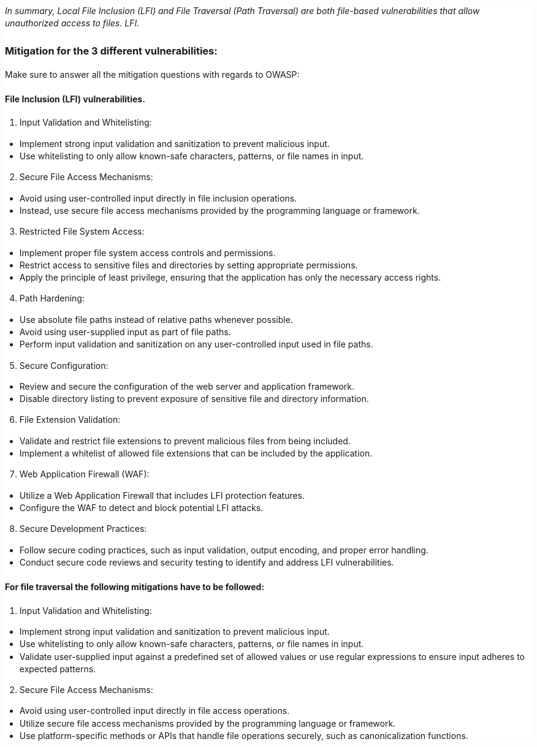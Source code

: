 _In summary, Local File Inclusion (LFI) and File Traversal (Path Traversal) are both file-based vulnerabilities that allow unauthorized access to files. LFI._

### Mitigation for the 3 different vulnerabilities:
Make sure to answer all the mitigation questions with regards to OWASP:

#### File Inclusion (LFI) vulnerabilities.

1. Input Validation and Whitelisting:
-	Implement strong input validation and sanitization to prevent malicious input.
-	Use whitelisting to only allow known-safe characters, patterns, or file names in input.

2. Secure File Access Mechanisms:
-	Avoid using user-controlled input directly in file inclusion operations.
-	Instead, use secure file access mechanisms provided by the programming language or framework.

3. Restricted File System Access:
-	Implement proper file system access controls and permissions.
-	Restrict access to sensitive files and directories by setting appropriate permissions.
-	Apply the principle of least privilege, ensuring that the application has only the necessary access rights.

4. Path Hardening:
-	Use absolute file paths instead of relative paths whenever possible.
-	Avoid using user-supplied input as part of file paths.
-	Perform input validation and sanitization on any user-controlled input used in file paths.

5. Secure Configuration:
-	Review and secure the configuration of the web server and application framework.
-	Disable directory listing to prevent exposure of sensitive file and directory information.

6. File Extension Validation:
-	Validate and restrict file extensions to prevent malicious files from being included.
-	Implement a whitelist of allowed file extensions that can be included by the application.

7. Web Application Firewall (WAF):
-	Utilize a Web Application Firewall that includes LFI protection features.
-	Configure the WAF to detect and block potential LFI attacks.

8. Secure Development Practices:
-	Follow secure coding practices, such as input validation, output encoding, and proper error handling.
-	Conduct secure code reviews and security testing to identify and address LFI vulnerabilities.


#### For file traversal the following mitigations have to be followed:

1. Input Validation and Whitelisting:
-	Implement strong input validation and sanitization to prevent malicious input.
-	Use whitelisting to only allow known-safe characters, patterns, or file names in input.
-	Validate user-supplied input against a predefined set of allowed values or use regular expressions to ensure input adheres to expected patterns.

2. Secure File Access Mechanisms:
-	Avoid using user-controlled input directly in file access operations.
-	Utilize secure file access mechanisms provided by the programming language or framework.
-	Use platform-specific methods or APIs that handle file operations securely, such as canonicalization functions.
